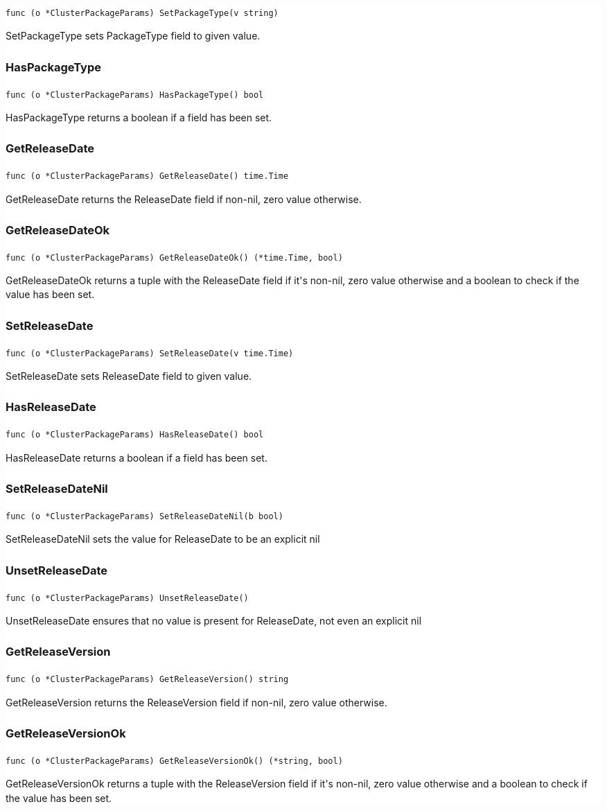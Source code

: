`func (o *ClusterPackageParams) SetPackageType(v string)`

SetPackageType sets PackageType field to given value.

### HasPackageType

`func (o *ClusterPackageParams) HasPackageType() bool`

HasPackageType returns a boolean if a field has been set.

### GetReleaseDate

`func (o *ClusterPackageParams) GetReleaseDate() time.Time`

GetReleaseDate returns the ReleaseDate field if non-nil, zero value otherwise.

### GetReleaseDateOk

`func (o *ClusterPackageParams) GetReleaseDateOk() (*time.Time, bool)`

GetReleaseDateOk returns a tuple with the ReleaseDate field if it's non-nil, zero value otherwise
and a boolean to check if the value has been set.

### SetReleaseDate

`func (o *ClusterPackageParams) SetReleaseDate(v time.Time)`

SetReleaseDate sets ReleaseDate field to given value.

### HasReleaseDate

`func (o *ClusterPackageParams) HasReleaseDate() bool`

HasReleaseDate returns a boolean if a field has been set.

### SetReleaseDateNil

`func (o *ClusterPackageParams) SetReleaseDateNil(b bool)`

 SetReleaseDateNil sets the value for ReleaseDate to be an explicit nil

### UnsetReleaseDate
`func (o *ClusterPackageParams) UnsetReleaseDate()`

UnsetReleaseDate ensures that no value is present for ReleaseDate, not even an explicit nil
### GetReleaseVersion

`func (o *ClusterPackageParams) GetReleaseVersion() string`

GetReleaseVersion returns the ReleaseVersion field if non-nil, zero value otherwise.

### GetReleaseVersionOk

`func (o *ClusterPackageParams) GetReleaseVersionOk() (*string, bool)`

GetReleaseVersionOk returns a tuple with the ReleaseVersion field if it's non-nil, zero value otherwise
and a boolean to check if the value has been set.
